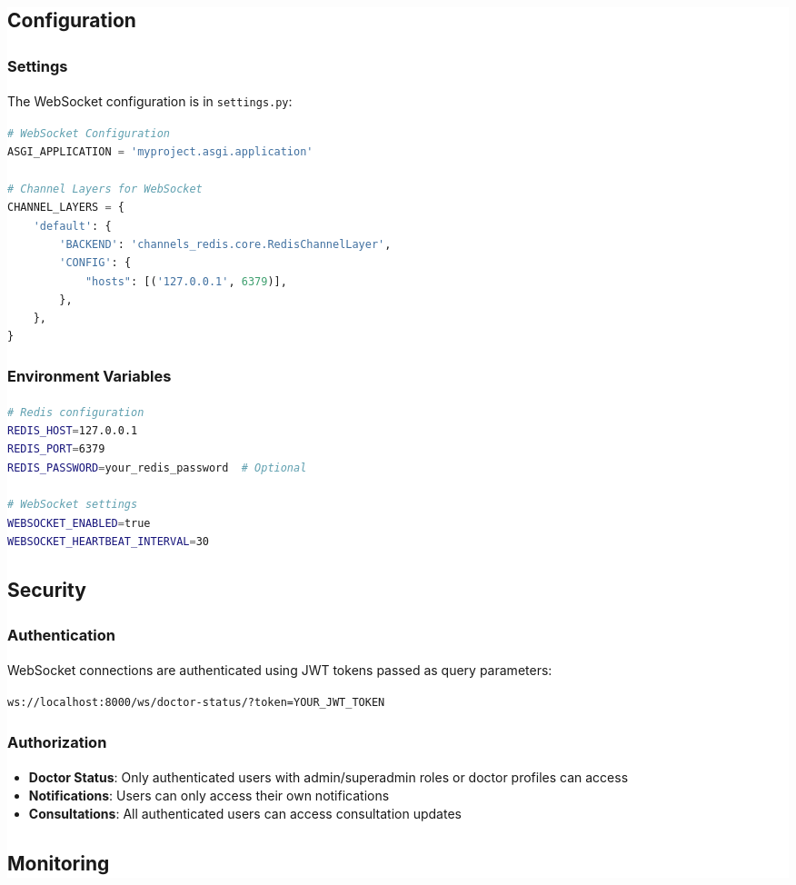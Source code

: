 ## Configuration

### Settings

The WebSocket configuration is in `settings.py`:

```python
# WebSocket Configuration
ASGI_APPLICATION = 'myproject.asgi.application'

# Channel Layers for WebSocket
CHANNEL_LAYERS = {
    'default': {
        'BACKEND': 'channels_redis.core.RedisChannelLayer',
        'CONFIG': {
            "hosts": [('127.0.0.1', 6379)],
        },
    },
}
```

### Environment Variables

```bash
# Redis configuration
REDIS_HOST=127.0.0.1
REDIS_PORT=6379
REDIS_PASSWORD=your_redis_password  # Optional

# WebSocket settings
WEBSOCKET_ENABLED=true
WEBSOCKET_HEARTBEAT_INTERVAL=30
```

## Security

### Authentication

WebSocket connections are authenticated using JWT tokens passed as query parameters:

```
ws://localhost:8000/ws/doctor-status/?token=YOUR_JWT_TOKEN
```

### Authorization

- **Doctor Status**: Only authenticated users with admin/superadmin roles or doctor profiles can access
- **Notifications**: Users can only access their own notifications
- **Consultations**: All authenticated users can access consultation updates

## Monitoring
